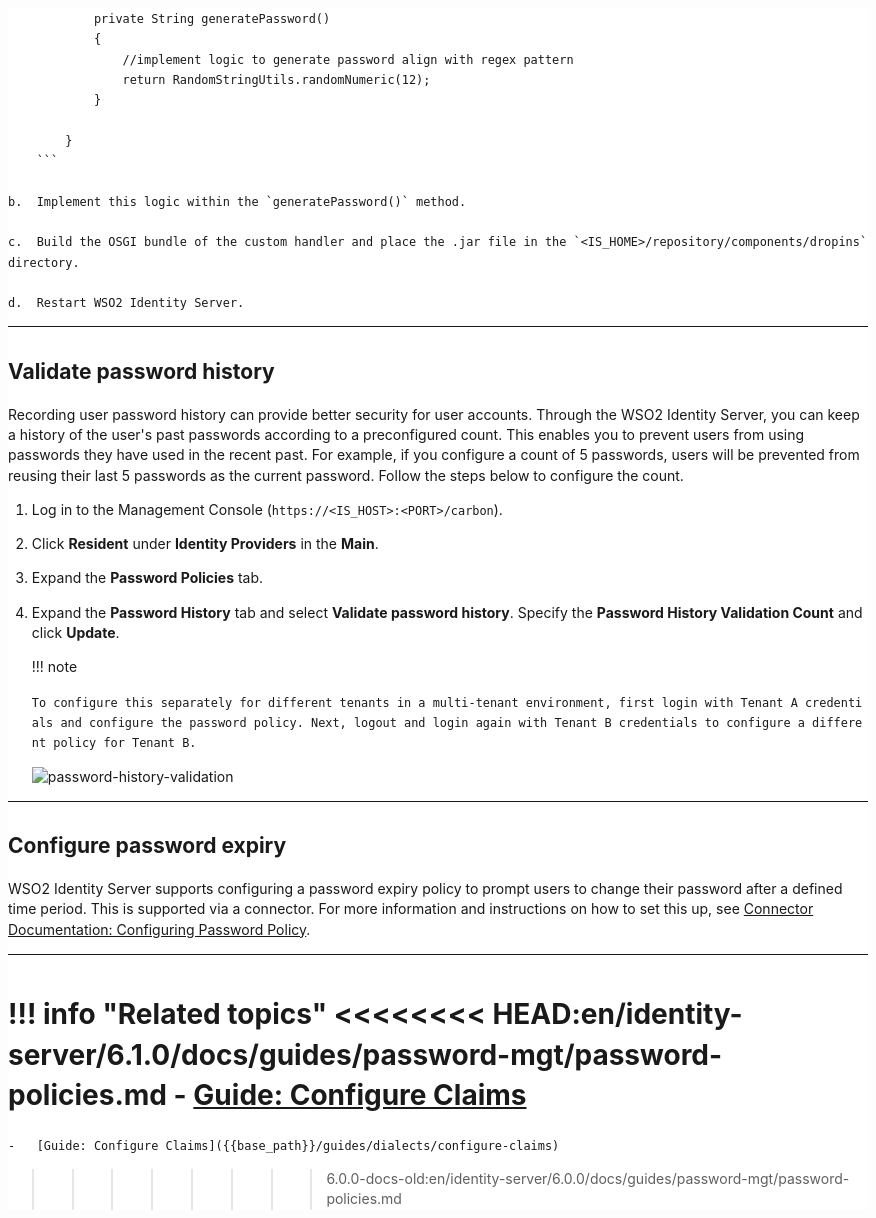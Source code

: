                 private String generatePassword()
                {
                    //implement logic to generate password align with regex pattern
                    return RandomStringUtils.randomNumeric(12);
                }
        
            }
        ```
    
    b.  Implement this logic within the `generatePassword()` method. 
      
    c.  Build the OSGI bundle of the custom handler and place the .jar file in the `<IS_HOME>/repository/components/dropins` directory.

    d.  Restart WSO2 Identity Server.

----

## Validate password history

Recording user password history can provide better security for user accounts. Through the WSO2 Identity Server, you can keep a history of the user's past passwords according to a preconfigured count. This enables you to prevent users from using passwords they have used in the recent past. For example, if you configure a count of 5 passwords, users will be prevented from reusing their last 5 passwords as the current password. Follow the steps below to configure the count.

1.  Log in to the Management Console (`https://<IS_HOST>:<PORT>/carbon`).
2.  Click **Resident** under **Identity Providers** in the **Main**.
3.  Expand the **Password Policies** tab.
4.  Expand the **Password History** tab and select **Validate password history**. Specify the **Password History Validation Count** and click **Update**.

    !!! note
    
        To configure this separately for different tenants in a multi-tenant environment, first login with Tenant A credentials and configure the password policy. Next, logout and login again with Tenant B credentials to configure a different policy for Tenant B.
      
    ![password-history-validation]({{base_path}}/assets/img/guides/password-history-validation.png) 

----

## Configure password expiry

WSO2 Identity Server supports configuring a password expiry policy to prompt users to change their password after a defined time period. This is supported via a connector. For more information and instructions on how to set this up, see [Connector Documentation: Configuring Password Policy](https://github.com/wso2-extensions/identity-outbound-auth-passwordPolicy/blob/master/docs/config.md). 

----

!!! info "Related topics"
<<<<<<<< HEAD:en/identity-server/6.1.0/docs/guides/password-mgt/password-policies.md
    - [Guide: Configure Claims]({{base_path}}/guides/dialects/configure-claims)
========
    -   [Guide: Configure Claims]({{base_path}}/guides/dialects/configure-claims)
>>>>>>>> 6.0.0-docs-old:en/identity-server/6.0.0/docs/guides/password-mgt/password-policies.md
    <!---   To test a global password policy that applies to all tenants, you can write a custom password policy using the configuration file instead of through the management console. For more information, see [Writing a Custom Password Validator]({{base_path}}/develop/extend/user-mgt/write-a-custom-password-validator).-->




